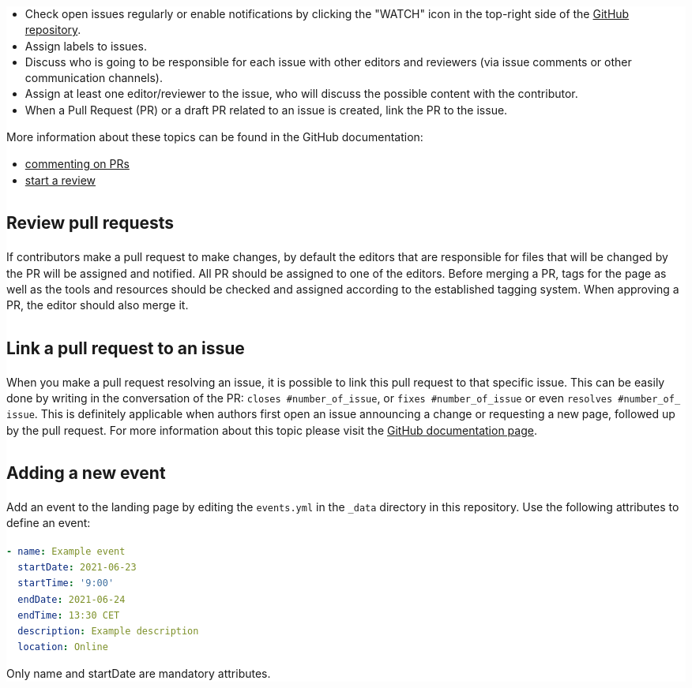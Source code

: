   * Check open issues regularly or enable notifications by clicking the "WATCH" icon in the top-right side of the [GitHub repository](https://github.com/elixir-europe/infectious-diseases-toolkit/issues).
  * Assign labels to issues.
  * Discuss who is going to be responsible for each issue with other editors and reviewers (via issue comments or other communication channels).
  * Assign at least one editor/reviewer to the issue, who will discuss the possible content with the contributor.
  * When a Pull Request (PR) or a draft PR related to an issue is created, link the PR to the issue.
  
More information about these topics can be found in the GitHub documentation:
- [commenting on PRs](https://docs.github.com/en/github/collaborating-with-issues-and-pull-requests/commenting-on-a-pull-request)
- [start a review](https://docs.github.com/en/github/collaborating-with-issues-and-pull-requests/reviewing-proposed-changes-in-a-pull-request)

## Review pull requests

If contributors make a pull request to make changes, by default the editors that are responsible for files that will be changed by the PR will be assigned and notified. All PR should be assigned to one of the editors. Before merging a PR, tags for the page as well as the tools and resources should be checked and assigned according to the established tagging system. When approving a PR, the editor should also merge it. 
  
## Link a pull request to an issue

When you make a pull request resolving an issue, it is possible to link this pull request to that specific issue. This can be easily done by writing in the conversation of the PR: `closes #number_of_issue`, or `fixes #number_of_issue` or even `resolves #number_of_issue`. This is definitely applicable when authors first open an issue announcing a change or requesting a new page, followed up by the pull request. 
For more information about this topic please visit the [GitHub documentation page](https://docs.github.com/en/free-pro-team@latest/github/managing-your-work-on-github/linking-a-pull-request-to-an-issue).

## Adding a new event

Add an event to the landing page by editing the `events.yml` in the `_data` directory in this repository. Use the following attributes to define an event:


```yml
- name: Example event
  startDate: 2021-06-23
  startTime: '9:00'
  endDate: 2021-06-24
  endTime: 13:30 CET
  description: Example description
  location: Online

```

Only name and startDate are mandatory attributes.
